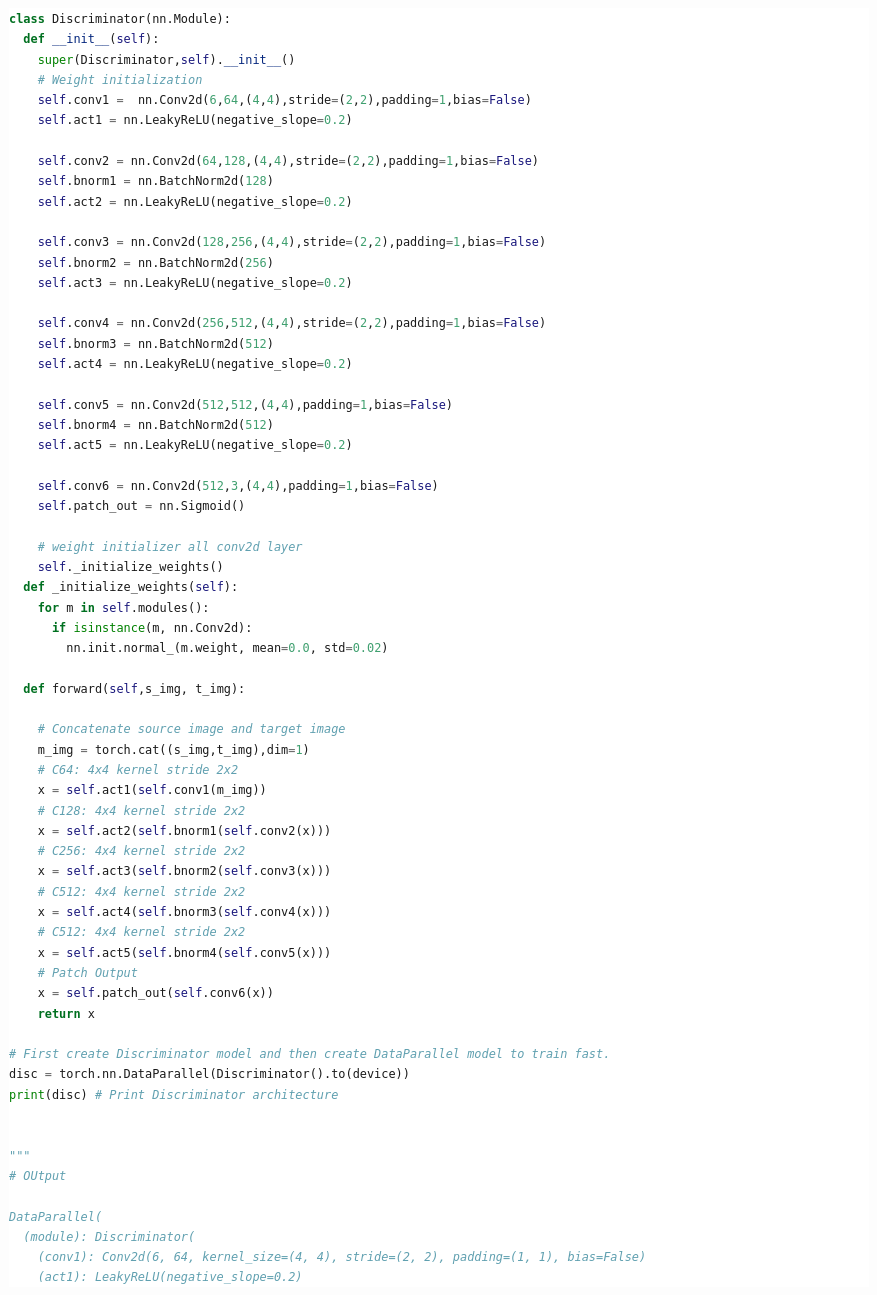 ```python
class Discriminator(nn.Module):
  def __init__(self):
    super(Discriminator,self).__init__()
    # Weight initialization
    self.conv1 =  nn.Conv2d(6,64,(4,4),stride=(2,2),padding=1,bias=False)
    self.act1 = nn.LeakyReLU(negative_slope=0.2)

    self.conv2 = nn.Conv2d(64,128,(4,4),stride=(2,2),padding=1,bias=False)
    self.bnorm1 = nn.BatchNorm2d(128)
    self.act2 = nn.LeakyReLU(negative_slope=0.2)

    self.conv3 = nn.Conv2d(128,256,(4,4),stride=(2,2),padding=1,bias=False)
    self.bnorm2 = nn.BatchNorm2d(256)
    self.act3 = nn.LeakyReLU(negative_slope=0.2)

    self.conv4 = nn.Conv2d(256,512,(4,4),stride=(2,2),padding=1,bias=False)
    self.bnorm3 = nn.BatchNorm2d(512)
    self.act4 = nn.LeakyReLU(negative_slope=0.2)

    self.conv5 = nn.Conv2d(512,512,(4,4),padding=1,bias=False)
    self.bnorm4 = nn.BatchNorm2d(512)
    self.act5 = nn.LeakyReLU(negative_slope=0.2)

    self.conv6 = nn.Conv2d(512,3,(4,4),padding=1,bias=False)
    self.patch_out = nn.Sigmoid()

    # weight initializer all conv2d layer
    self._initialize_weights()
  def _initialize_weights(self):
    for m in self.modules():
      if isinstance(m, nn.Conv2d):
        nn.init.normal_(m.weight, mean=0.0, std=0.02)

  def forward(self,s_img, t_img):

    # Concatenate source image and target image
    m_img = torch.cat((s_img,t_img),dim=1)
    # C64: 4x4 kernel stride 2x2
    x = self.act1(self.conv1(m_img))
    # C128: 4x4 kernel stride 2x2
    x = self.act2(self.bnorm1(self.conv2(x)))
    # C256: 4x4 kernel stride 2x2
    x = self.act3(self.bnorm2(self.conv3(x)))
    # C512: 4x4 kernel stride 2x2
    x = self.act4(self.bnorm3(self.conv4(x)))
    # C512: 4x4 kernel stride 2x2
    x = self.act5(self.bnorm4(self.conv5(x)))
    # Patch Output
    x = self.patch_out(self.conv6(x))
    return x

# First create Discriminator model and then create DataParallel model to train fast.
disc = torch.nn.DataParallel(Discriminator().to(device))
print(disc) # Print Discriminator architecture


"""
# OUtput 

DataParallel(
  (module): Discriminator(
    (conv1): Conv2d(6, 64, kernel_size=(4, 4), stride=(2, 2), padding=(1, 1), bias=False)
    (act1): LeakyReLU(negative_slope=0.2)
```